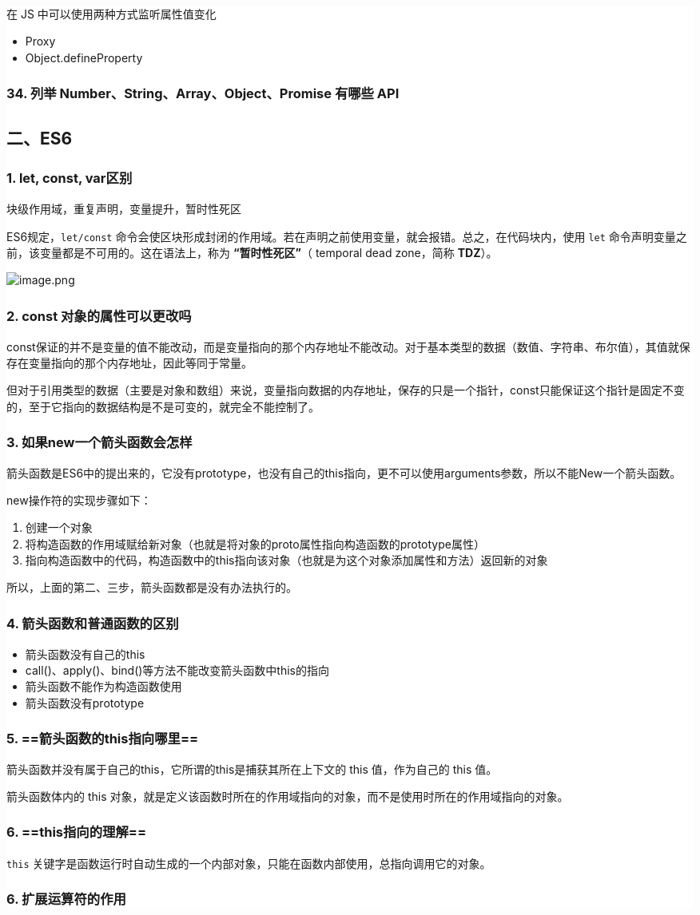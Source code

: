 在 JS 中可以使用两种方式监听属性值变化

- Proxy
- Object.defineProperty

### 34. 列举 Number、String、Array、Object、Promise 有哪些 API

## 二、ES6

### 1. let, const, var区别

块级作用域，重复声明，变量提升，暂时性死区

ES6规定，`let/const` 命令会使区块形成封闭的作用域。若在声明之前使用变量，就会报错。总之，在代码块内，使用 `let` 命令声明变量之前，该变量都是不可用的。这在语法上，称为 **“暂时性死区”**（ temporal dead zone，简称 **TDZ**）。

![image.png](http://tva1.sinaimg.cn/large/005NUwygly1h7nmhw2phaj316e0ja41z.jpg)

### 2. const 对象的属性可以更改吗

const保证的并不是变量的值不能改动，而是变量指向的那个内存地址不能改动。对于基本类型的数据（数值、字符串、布尔值），其值就保存在变量指向的那个内存地址，因此等同于常量。

但对于引用类型的数据（主要是对象和数组）来说，变量指向数据的内存地址，保存的只是一个指针，const只能保证这个指针是固定不变的，至于它指向的数据结构是不是可变的，就完全不能控制了。

### 3. 如果new一个箭头函数会怎样

箭头函数是ES6中的提出来的，它没有prototype，也没有自己的this指向，更不可以使用arguments参数，所以不能New一个箭头函数。

new操作符的实现步骤如下：

1. 创建一个对象
2. 将构造函数的作用域赋给新对象（也就是将对象的proto属性指向构造函数的prototype属性）
3. 指向构造函数中的代码，构造函数中的this指向该对象（也就是为这个对象添加属性和方法）返回新的对象

所以，上面的第二、三步，箭头函数都是没有办法执行的。

### 4. 箭头函数和普通函数的区别

- 箭头函数没有自己的this
- call()、apply()、bind()等方法不能改变箭头函数中this的指向
- 箭头函数不能作为构造函数使用
- 箭头函数没有prototype

### 5. ==箭头函数的this指向哪里==

箭头函数并没有属于⾃⼰的this，它所谓的this是捕获其所在上下⽂的 this 值，作为⾃⼰的 this 值。

箭头函数体内的 this 对象，就是定义该函数时所在的作用域指向的对象，而不是使用时所在的作用域指向的对象。

### 6. ==this指向的理解==

`this` 关键字是函数运行时自动生成的一个内部对象，只能在函数内部使用，总指向调用它的对象。

### 6. 扩展运算符的作用
